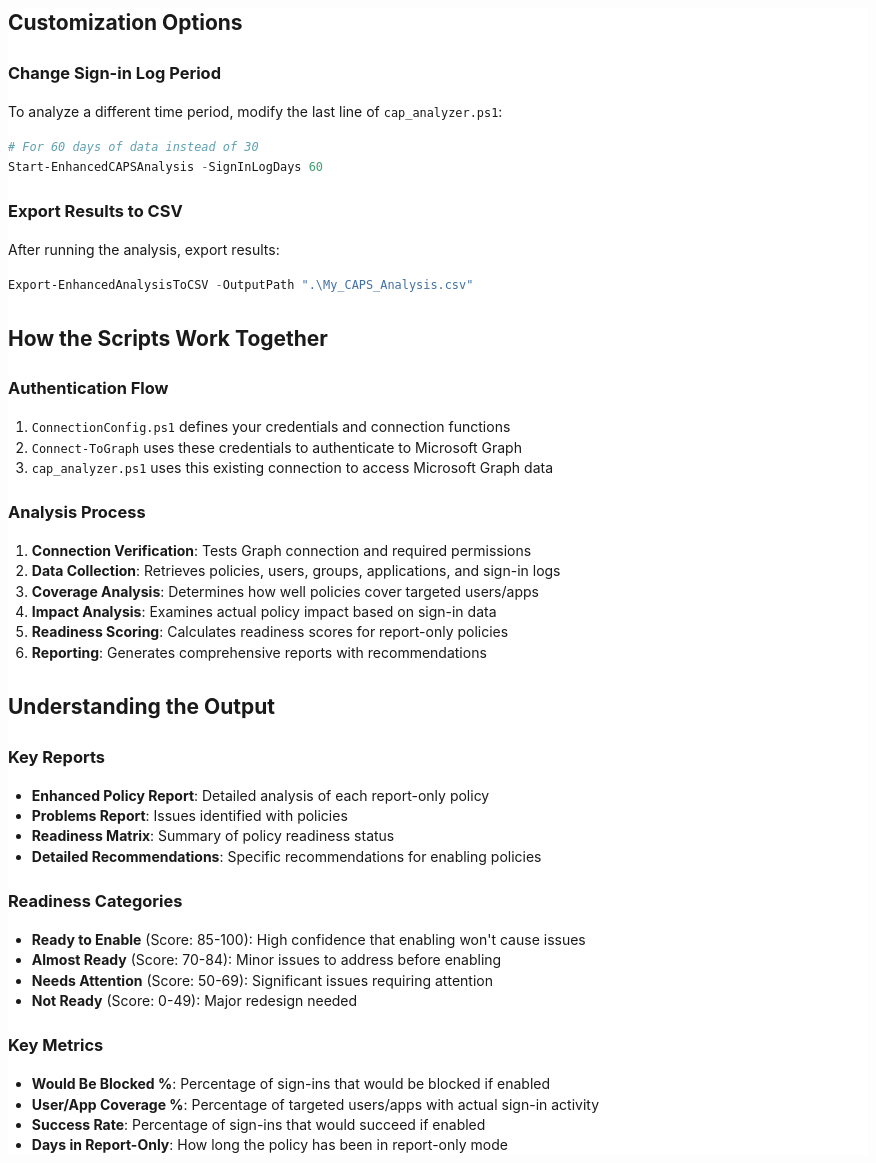 ## Customization Options

### Change Sign-in Log Period

To analyze a different time period, modify the last line of `cap_analyzer.ps1`:

```powershell
# For 60 days of data instead of 30
Start-EnhancedCAPSAnalysis -SignInLogDays 60
```

### Export Results to CSV

After running the analysis, export results:

```powershell
Export-EnhancedAnalysisToCSV -OutputPath ".\My_CAPS_Analysis.csv"
```

## How the Scripts Work Together

### Authentication Flow
1. `ConnectionConfig.ps1` defines your credentials and connection functions
2. `Connect-ToGraph` uses these credentials to authenticate to Microsoft Graph
3. `cap_analyzer.ps1` uses this existing connection to access Microsoft Graph data

### Analysis Process
1. **Connection Verification**: Tests Graph connection and required permissions
2. **Data Collection**: Retrieves policies, users, groups, applications, and sign-in logs
3. **Coverage Analysis**: Determines how well policies cover targeted users/apps
4. **Impact Analysis**: Examines actual policy impact based on sign-in data
5. **Readiness Scoring**: Calculates readiness scores for report-only policies
6. **Reporting**: Generates comprehensive reports with recommendations

## Understanding the Output

### Key Reports
- **Enhanced Policy Report**: Detailed analysis of each report-only policy
- **Problems Report**: Issues identified with policies
- **Readiness Matrix**: Summary of policy readiness status
- **Detailed Recommendations**: Specific recommendations for enabling policies

### Readiness Categories
- **Ready to Enable** (Score: 85-100): High confidence that enabling won't cause issues
- **Almost Ready** (Score: 70-84): Minor issues to address before enabling
- **Needs Attention** (Score: 50-69): Significant issues requiring attention
- **Not Ready** (Score: 0-49): Major redesign needed

### Key Metrics
- **Would Be Blocked %**: Percentage of sign-ins that would be blocked if enabled
- **User/App Coverage %**: Percentage of targeted users/apps with actual sign-in activity
- **Success Rate**: Percentage of sign-ins that would succeed if enabled
- **Days in Report-Only**: How long the policy has been in report-only mode
